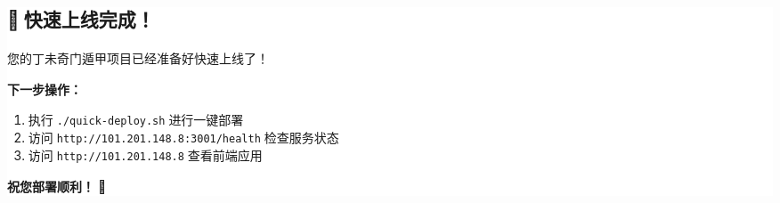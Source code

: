 
## 🎉 快速上线完成！

您的丁未奇门遁甲项目已经准备好快速上线了！

**下一步操作：**
1. 执行 `./quick-deploy.sh` 进行一键部署
2. 访问 `http://101.201.148.8:3001/health` 检查服务状态
3. 访问 `http://101.201.148.8` 查看前端应用

**祝您部署顺利！** 🚀